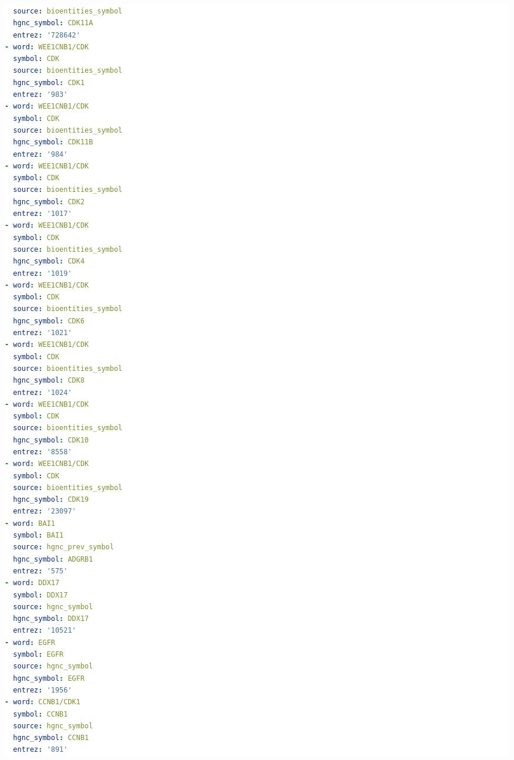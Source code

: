 ```yaml
  source: bioentities_symbol
  hgnc_symbol: CDK11A
  entrez: '728642'
- word: WEE1CNB1/CDK
  symbol: CDK
  source: bioentities_symbol
  hgnc_symbol: CDK1
  entrez: '983'
- word: WEE1CNB1/CDK
  symbol: CDK
  source: bioentities_symbol
  hgnc_symbol: CDK11B
  entrez: '984'
- word: WEE1CNB1/CDK
  symbol: CDK
  source: bioentities_symbol
  hgnc_symbol: CDK2
  entrez: '1017'
- word: WEE1CNB1/CDK
  symbol: CDK
  source: bioentities_symbol
  hgnc_symbol: CDK4
  entrez: '1019'
- word: WEE1CNB1/CDK
  symbol: CDK
  source: bioentities_symbol
  hgnc_symbol: CDK6
  entrez: '1021'
- word: WEE1CNB1/CDK
  symbol: CDK
  source: bioentities_symbol
  hgnc_symbol: CDK8
  entrez: '1024'
- word: WEE1CNB1/CDK
  symbol: CDK
  source: bioentities_symbol
  hgnc_symbol: CDK10
  entrez: '8558'
- word: WEE1CNB1/CDK
  symbol: CDK
  source: bioentities_symbol
  hgnc_symbol: CDK19
  entrez: '23097'
- word: BAI1
  symbol: BAI1
  source: hgnc_prev_symbol
  hgnc_symbol: ADGRB1
  entrez: '575'
- word: DDX17
  symbol: DDX17
  source: hgnc_symbol
  hgnc_symbol: DDX17
  entrez: '10521'
- word: EGFR
  symbol: EGFR
  source: hgnc_symbol
  hgnc_symbol: EGFR
  entrez: '1956'
- word: CCNB1/CDK1
  symbol: CCNB1
  source: hgnc_symbol
  hgnc_symbol: CCNB1
  entrez: '891'
```